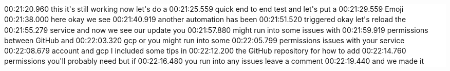 00:21:20.960 this it's still working now let's do a
00:21:25.559 quick end to end test and let's put a
00:21:29.559 Emoji
00:21:38.000 here okay we see
00:21:40.919 another automation has been
00:21:51.520 triggered okay let's reload the
00:21:55.279 service and now we see our update you
00:21:57.880 might run into some issues with
00:21:59.919 permissions between GitHub and
00:22:03.320 gcp or you might run into some
00:22:05.799 permissions issues with your service
00:22:08.679 account and gcp I included some tips in
00:22:12.200 the GitHub repository for how to add
00:22:14.760 permissions you'll probably need but if
00:22:16.480 you run into any issues leave a comment
00:22:19.440 and we made it
